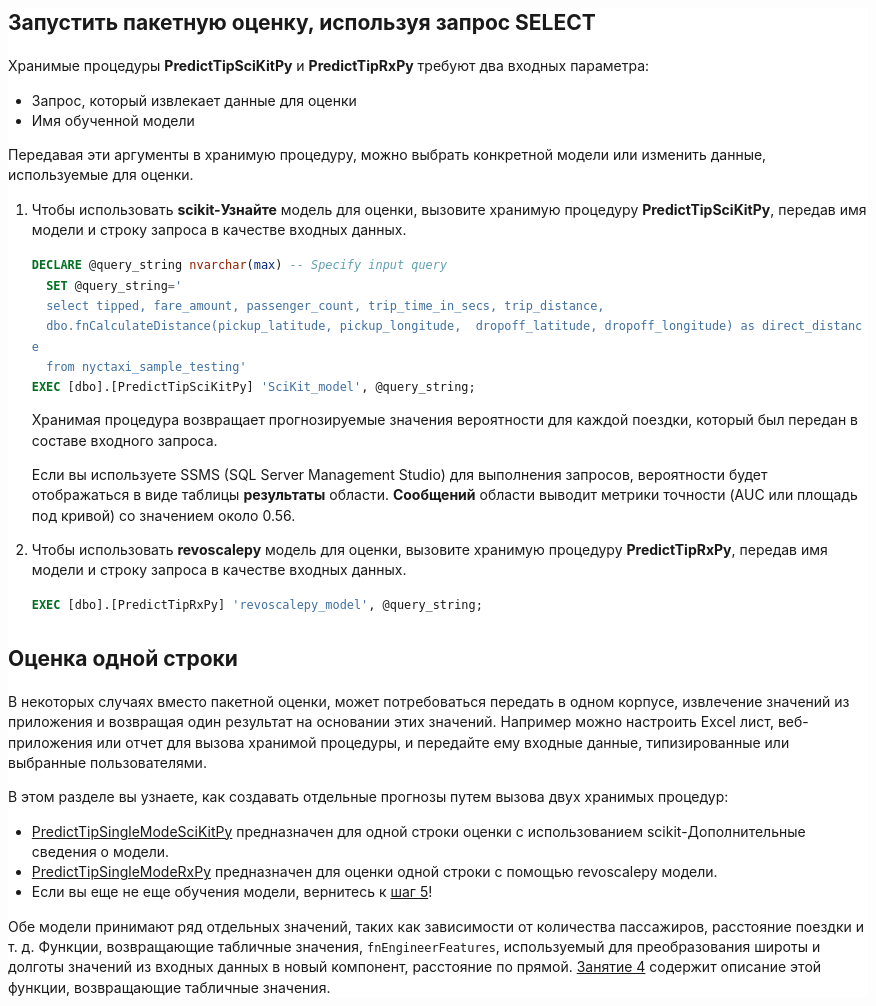 ## <a name="run-batch-scoring-using-a-select-query"></a>Запустить пакетную оценку, используя запрос SELECT

Хранимые процедуры **PredictTipSciKitPy** и **PredictTipRxPy** требуют два входных параметра: 

- Запрос, который извлекает данные для оценки
- Имя обученной модели

Передавая эти аргументы в хранимую процедуру, можно выбрать конкретной модели или изменить данные, используемые для оценки.

1. Чтобы использовать **scikit-Узнайте** модель для оценки, вызовите хранимую процедуру **PredictTipSciKitPy**, передав имя модели и строку запроса в качестве входных данных.

    ```SQL
    DECLARE @query_string nvarchar(max) -- Specify input query
      SET @query_string='
      select tipped, fare_amount, passenger_count, trip_time_in_secs, trip_distance,
      dbo.fnCalculateDistance(pickup_latitude, pickup_longitude,  dropoff_latitude, dropoff_longitude) as direct_distance
      from nyctaxi_sample_testing'
    EXEC [dbo].[PredictTipSciKitPy] 'SciKit_model', @query_string;
    ```

    Хранимая процедура возвращает прогнозируемые значения вероятности для каждой поездки, который был передан в составе входного запроса. 
    
    Если вы используете SSMS (SQL Server Management Studio) для выполнения запросов, вероятности будет отображаться в виде таблицы **результаты** области. **Сообщений** области выводит метрики точности (AUC или площадь под кривой) со значением около 0.56.

2. Чтобы использовать **revoscalepy** модель для оценки, вызовите хранимую процедуру **PredictTipRxPy**, передав имя модели и строку запроса в качестве входных данных.

    ```SQL
    EXEC [dbo].[PredictTipRxPy] 'revoscalepy_model', @query_string;
    ```

## <a name="single-row-scoring"></a>Оценка одной строки

В некоторых случаях вместо пакетной оценки, может потребоваться передать в одном корпусе, извлечение значений из приложения и возвращая один результат на основании этих значений. Например можно настроить Excel лист, веб-приложения или отчет для вызова хранимой процедуры, и передайте ему входные данные, типизированные или выбранные пользователями.

В этом разделе вы узнаете, как создавать отдельные прогнозы путем вызова двух хранимых процедур:

+ [PredictTipSingleModeSciKitPy](#PredictTipSingleModeSciKitPy) предназначен для одной строки оценки с использованием scikit-Дополнительные сведения о модели.
+ [PredictTipSingleModeRxPy](#PredictTipSingleModeRxPy) предназначен для оценки одной строки с помощью revoscalepy модели.
+ Если вы еще не еще обучения модели, вернитесь к [шаг 5](sqldev-py5-train-and-save-a-model-using-t-sql.md)!

Обе модели принимают ряд отдельных значений, таких как зависимости от количества пассажиров, расстояние поездки и т. д. Функции, возвращающие табличные значения, `fnEngineerFeatures`, используемый для преобразования широты и долготы значений из входных данных в новый компонент, расстояние по прямой. [Занятие 4](sqldev-py4-create-data-features-using-t-sql.md) содержит описание этой функции, возвращающие табличные значения.
